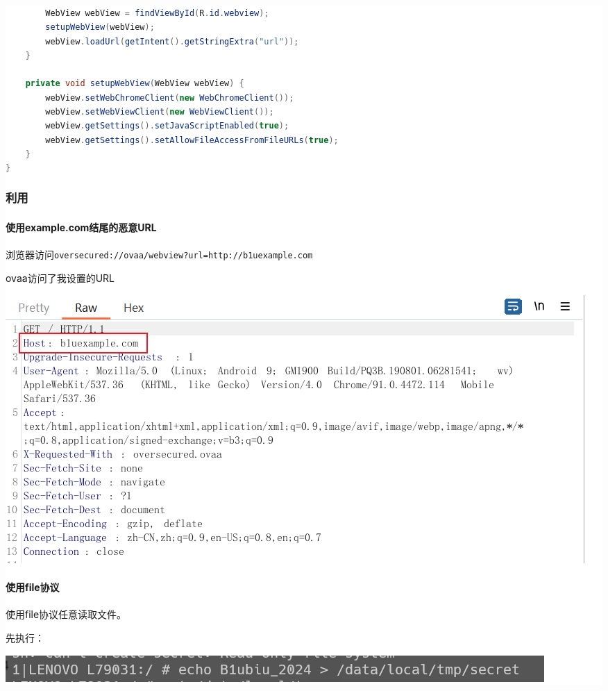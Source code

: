 ```java
        WebView webView = findViewById(R.id.webview);
        setupWebView(webView);
        webView.loadUrl(getIntent().getStringExtra("url"));
    }

    private void setupWebView(WebView webView) {
        webView.setWebChromeClient(new WebChromeClient());
        webView.setWebViewClient(new WebViewClient());
        webView.getSettings().setJavaScriptEnabled(true);
        webView.getSettings().setAllowFileAccessFromFileURLs(true);
    }
}
```

### 利用

#### 使用example.com结尾的恶意URL

浏览器访问`oversecured://ovaa/webview?url=http://b1uexample.com`

ovaa访问了我设置的URL

![](OVAA复现/image-20240608114754646.png)

#### 使用file协议

使用file协议任意读取文件。

先执行：

![](OVAA复现/image-20240608214634143.png)
